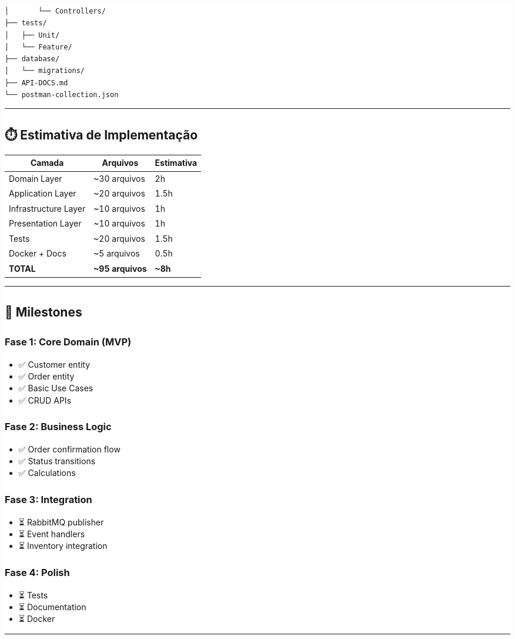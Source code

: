 ```
│       └── Controllers/
├── tests/
│   ├── Unit/
│   └── Feature/
├── database/
│   └── migrations/
├── API-DOCS.md
└── postman-collection.json
```

---

## ⏱️ Estimativa de Implementação

| Camada | Arquivos | Estimativa |
|--------|----------|------------|
| Domain Layer | ~30 arquivos | 2h |
| Application Layer | ~20 arquivos | 1.5h |
| Infrastructure Layer | ~10 arquivos | 1h |
| Presentation Layer | ~10 arquivos | 1h |
| Tests | ~20 arquivos | 1.5h |
| Docker + Docs | ~5 arquivos | 0.5h |
| **TOTAL** | **~95 arquivos** | **~8h** |

---

## 🎯 Milestones

### Fase 1: Core Domain (MVP)
- ✅ Customer entity
- ✅ Order entity
- ✅ Basic Use Cases
- ✅ CRUD APIs

### Fase 2: Business Logic
- ✅ Order confirmation flow
- ✅ Status transitions
- ✅ Calculations

### Fase 3: Integration
- ⏳ RabbitMQ publisher
- ⏳ Event handlers
- ⏳ Inventory integration

### Fase 4: Polish
- ⏳ Tests
- ⏳ Documentation
- ⏳ Docker

---